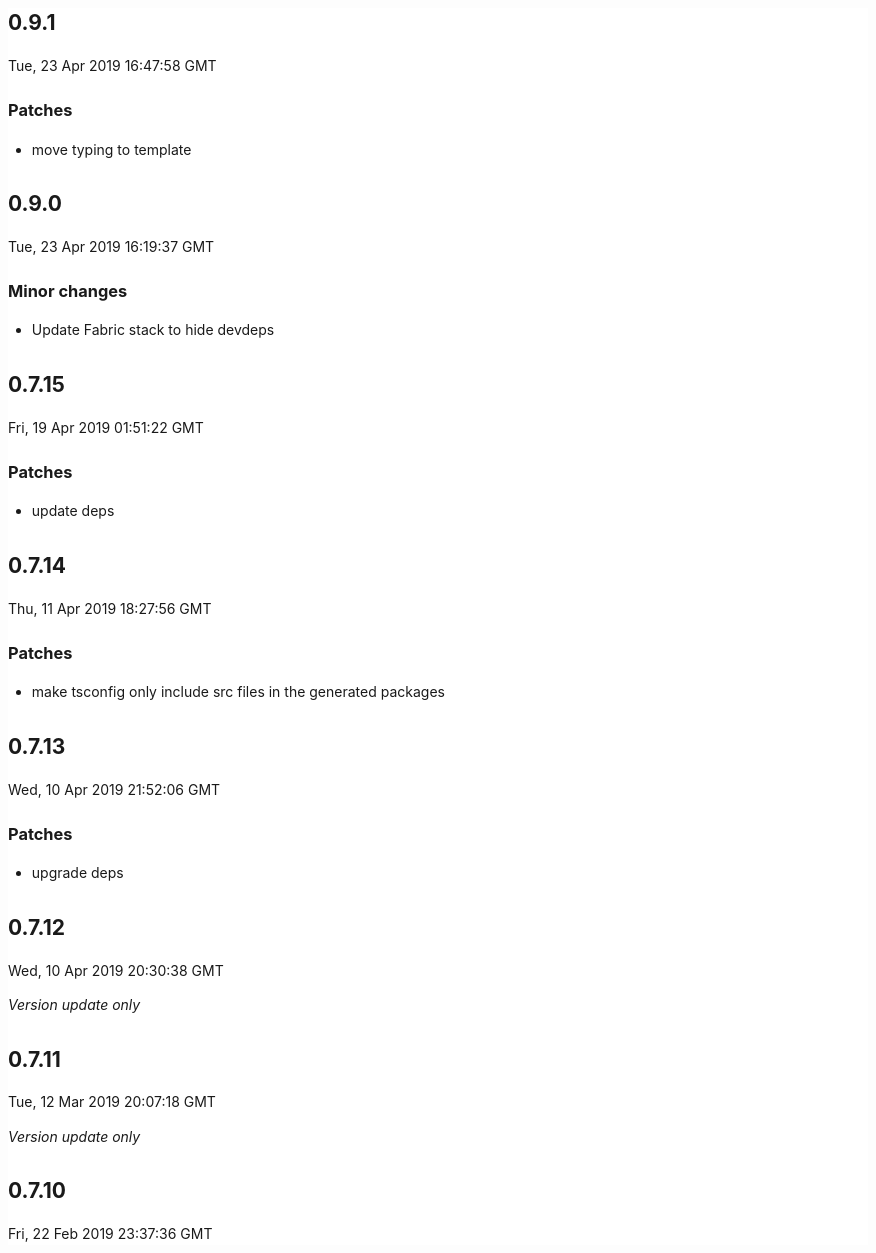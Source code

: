 ## 0.9.1
Tue, 23 Apr 2019 16:47:58 GMT

### Patches

- move typing to template

## 0.9.0
Tue, 23 Apr 2019 16:19:37 GMT

### Minor changes

- Update Fabric stack to hide devdeps

## 0.7.15
Fri, 19 Apr 2019 01:51:22 GMT

### Patches

- update deps

## 0.7.14
Thu, 11 Apr 2019 18:27:56 GMT

### Patches

- make tsconfig only include src files in the generated packages

## 0.7.13
Wed, 10 Apr 2019 21:52:06 GMT

### Patches

- upgrade deps

## 0.7.12
Wed, 10 Apr 2019 20:30:38 GMT

*Version update only*

## 0.7.11
Tue, 12 Mar 2019 20:07:18 GMT

*Version update only*

## 0.7.10
Fri, 22 Feb 2019 23:37:36 GMT
